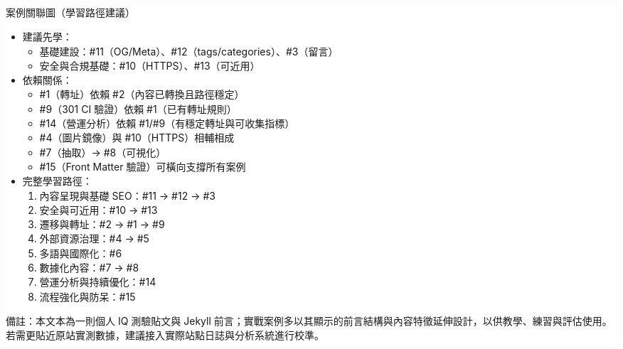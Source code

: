 案例關聯圖（學習路徑建議）
- 建議先學：
  - 基礎建設：#11（OG/Meta）、#12（tags/categories）、#3（留言）
  - 安全與合規基礎：#10（HTTPS）、#13（可近用）
- 依賴關係：
  - #1（轉址）依賴 #2（內容已轉換且路徑穩定）
  - #9（301 CI 驗證）依賴 #1（已有轉址規則）
  - #14（營運分析）依賴 #1/#9（有穩定轉址與可收集指標）
  - #4（圖片鏡像）與 #10（HTTPS）相輔相成
  - #7（抽取）→ #8（可視化）
  - #15（Front Matter 驗證）可橫向支撐所有案例
- 完整學習路徑：
  1) 內容呈現與基礎 SEO：#11 → #12 → #3
  2) 安全與可近用：#10 → #13
  3) 遷移與轉址：#2 → #1 → #9
  4) 外部資源治理：#4 → #5
  5) 多語與國際化：#6
  6) 數據化內容：#7 → #8
  7) 營運分析與持續優化：#14
  8) 流程強化與防呆：#15

備註：本文本為一則個人 IQ 測驗貼文與 Jekyll 前言；實戰案例多以其顯示的前言結構與內容特徵延伸設計，以供教學、練習與評估使用。若需更貼近原站實測數據，建議接入實際站點日誌與分析系統進行校準。